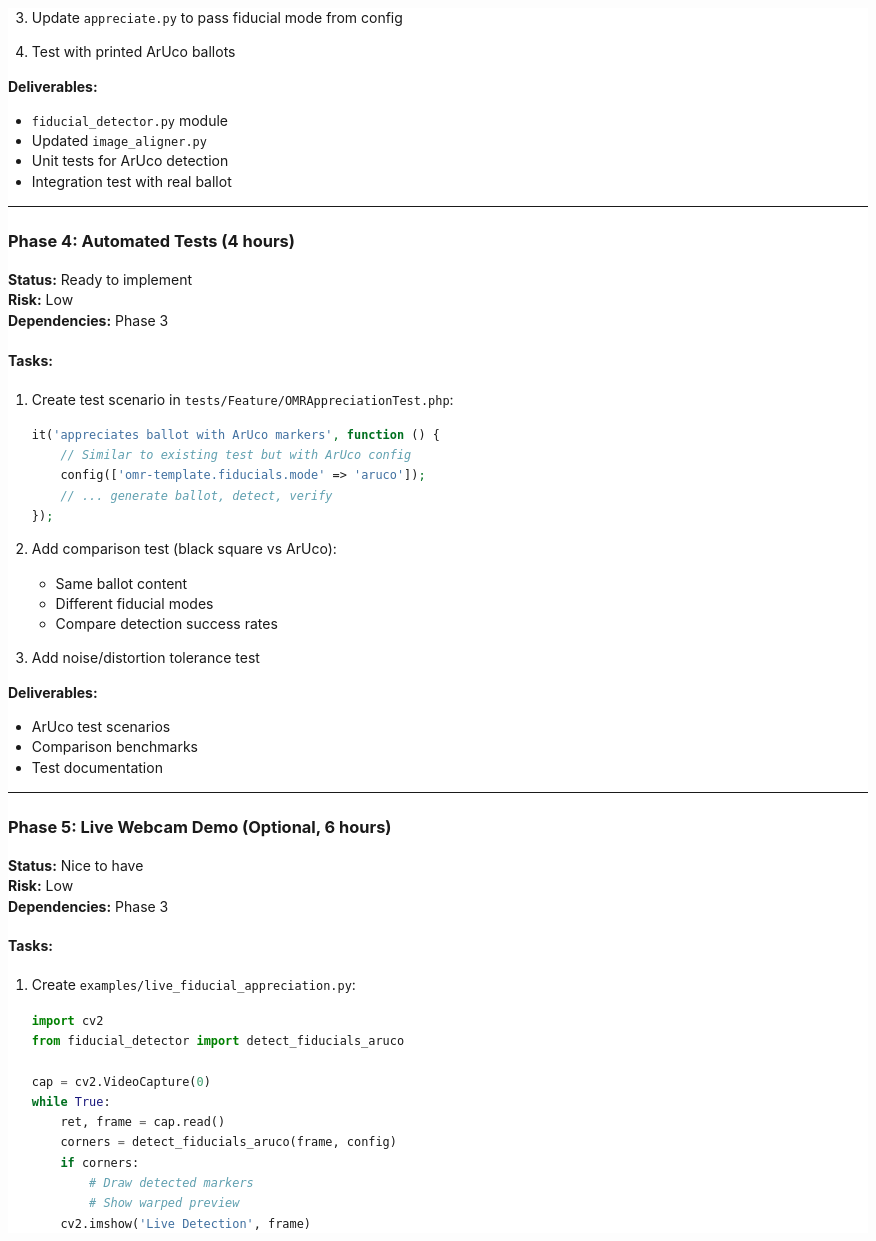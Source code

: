 3. Update `appreciate.py` to pass fiducial mode from config

4. Test with printed ArUco ballots

**Deliverables:**
- `fiducial_detector.py` module
- Updated `image_aligner.py`
- Unit tests for ArUco detection
- Integration test with real ballot

---

### Phase 4: Automated Tests (4 hours)
**Status:** Ready to implement  
**Risk:** Low  
**Dependencies:** Phase 3

#### Tasks:
1. Create test scenario in `tests/Feature/OMRAppreciationTest.php`:
   ```php
   it('appreciates ballot with ArUco markers', function () {
       // Similar to existing test but with ArUco config
       config(['omr-template.fiducials.mode' => 'aruco']);
       // ... generate ballot, detect, verify
   });
   ```

2. Add comparison test (black square vs ArUco):
   - Same ballot content
   - Different fiducial modes
   - Compare detection success rates

3. Add noise/distortion tolerance test

**Deliverables:**
- ArUco test scenarios
- Comparison benchmarks
- Test documentation

---

### Phase 5: Live Webcam Demo (Optional, 6 hours)
**Status:** Nice to have  
**Risk:** Low  
**Dependencies:** Phase 3

#### Tasks:
1. Create `examples/live_fiducial_appreciation.py`:
   ```python
   import cv2
   from fiducial_detector import detect_fiducials_aruco
   
   cap = cv2.VideoCapture(0)
   while True:
       ret, frame = cap.read()
       corners = detect_fiducials_aruco(frame, config)
       if corners:
           # Draw detected markers
           # Show warped preview
       cv2.imshow('Live Detection', frame)
   ```
